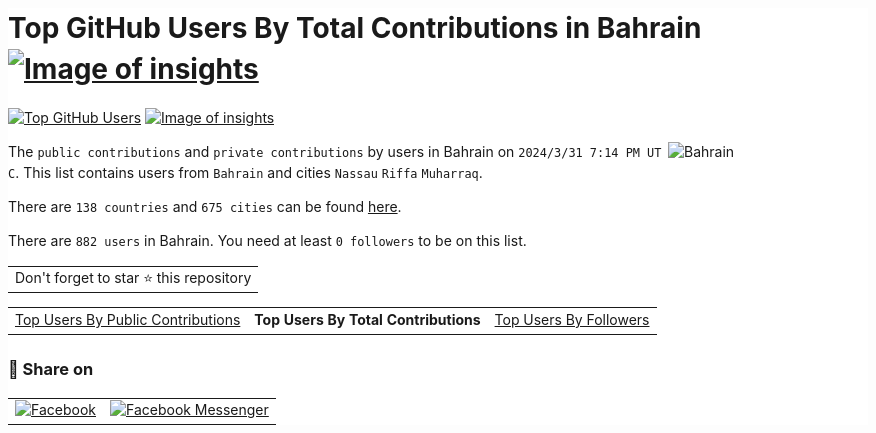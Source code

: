 # Top GitHub Users By Total Contributions in Bahrain [<img alt="Image of insights" src="https://github.com/gayanvoice/insights/blob/master/graph/373383893/small/week.png" height="24">](https://github.com/gayanvoice/insights/blob/master/readme/373383893/week.md)
[![Top GitHub Users](https://github.com/gayanvoice/top-github-users/actions/workflows/action.yml/badge.svg)](https://github.com/gayanvoice/top-github-users/actions/workflows/action.yml) [![Image of insights](https://github.com/gayanvoice/insights/blob/master/svg/373383893/badge.svg)](https://github.com/gayanvoice/insights/blob/master/readme/373383893/week.md)

<a href="https://gayanvoice.github.io/top-github-users/index.html">
	<img align="right" width="200" src="https://upload.wikimedia.org/wikipedia/commons/2/2c/Flag_of_Bahrain.svg" alt="Bahrain">
</a>

The `public contributions` and `private contributions` by users in Bahrain on `2024/3/31 7:14 PM UTC`. This list contains users from `Bahrain` and cities `Nassau` `Riffa` `Muharraq`.

There are `138 countries` and `675 cities` can be found [here](https://github.com/isyuricunha/top-github-users).

There are `882 users`  in Bahrain. You need at least `0 followers` to be on this list.

<table>
	<tr>
		<td>
			Don't forget to star ⭐ this repository
		</td>
	</tr>
</table>

<table>
	<tr>
		<td>
			<a href="https://github.com/isyuricunha/top-github-users/blob/main/markdown/public_contributions/bahrain.md">Top Users By Public Contributions</a>
		</td>
		<td>
			<strong>Top Users By Total Contributions</strong>
		</td>
		<td>
			<a href="https://github.com/isyuricunha/top-github-users/blob/main/markdown/followers/bahrain.md">Top Users By Followers</a>
		</td>
	</tr>
</table>

### 🚀 Share on

<table>
	<tr>
		<td>
			<a href="https://web.facebook.com/sharer.php?t=Top%20GitHub%20Users%20By%20Total%20Contributions%20in%20Bahrain&u=https://github.com/isyuricunha/top-github-users/blob/main/markdown/total_contributions/bahrain.md&_rdc=1&_rdr">
				<img src="https://github.com/gayanvoice/github-active-users-monitor/raw/master/public/images/icons/facebook.svg" height="48" width="48" alt="Facebook"/>
			</a>
		</td>
		<td>
			<a href="https://www.facebook.com/dialog/send?link=https://github.com/isyuricunha/top-github-users/blob/main/markdown/total_contributions/bahrain.md&app_id=291494419107518&redirect_uri=https://github.com/isyuricunha/top-github-users/blob/main/markdown/total_contributions/bahrain.md">
				<img src="https://github.com/gayanvoice/github-active-users-monitor/raw/master/public/images/icons/facebook_messenger.svg" height="48" width="48" alt="Facebook Messenger"/>
			</a>